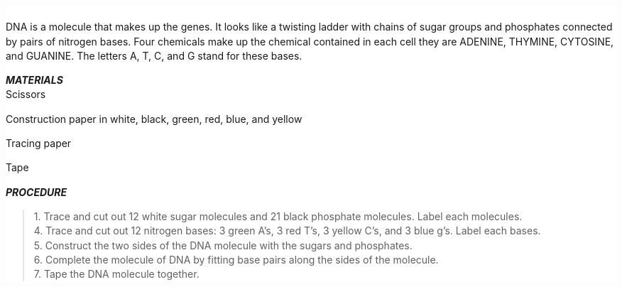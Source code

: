 </i>
</i>
</b>
<br/>
DNA is a molecule that makes up the genes. It looks like a twisting ladder with chains of sugar groups and phosphates connected by pairs of nitrogen bases. Four chemicals make up the chemical contained in each cell they are ADENINE, THYMINE, CYTOSINE, and GUANINE. The letters A, T, C, and G stand for these bases.
</p>
<p>
<b>
<i>
<i>
<b>
MATERIALS
</b>
</i>
</i>
</b>
<br/>
Scissors
</p>
<p>
Construction paper in white, black, green, red, blue, and yellow
</p>
<p>
Tracing paper
</p>
<p>
Tape
</p>
<p>
<b>
<i>
<i>
<b>
PROCEDURE
</b>
</i>
</i>
</b>
<br/>
</p>
<blockquote>
<dl>
<dt>
1. Trace and cut out 12 white sugar molecules and 21 black phosphate molecules. Label each molecules.
<dt>
4. Trace and cut out 12 nitrogen bases: 3 green A’s, 3 red T’s, 3 yellow C’s, and 3 blue g’s. Label each bases.
<dt>
5. Construct the two sides of the DNA molecule with the sugars and phosphates.
<dt>
6. Complete the molecule of DNA by fitting base pairs along the sides of the molecule.
<dt>
7. Tape the DNA molecule together.
</dt>
</dt>
</dt>
</dt>
</dt>
</dl>
</blockquote>
